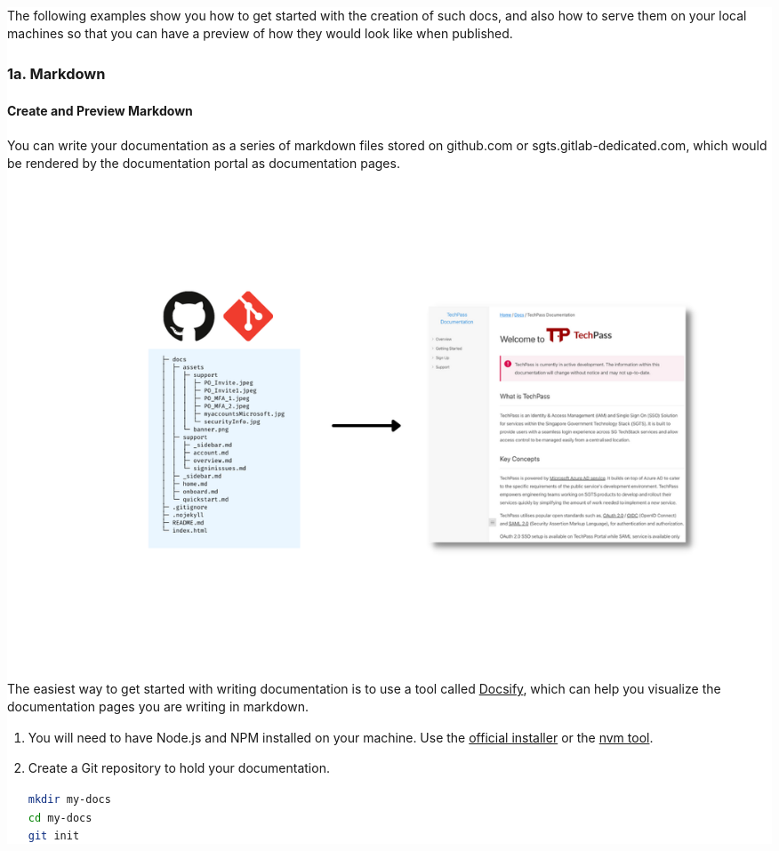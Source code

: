 The following examples show you how to get started with the creation of such docs, and also how to serve them on your local machines so that you can have a preview of how they would look like when published.



### **1a. Markdown**
#### Create and Preview Markdown

You can write your documentation as a series of markdown files stored on github.com or sgts.gitlab-dedicated.com, which would be rendered by the documentation portal as documentation pages.

![](/assets/repo-to-doc-1.png)

The easiest way to get started with writing documentation is to use a tool called [Docsify](https://docsify.js.org), which can help you visualize the documentation pages you are writing in markdown.

1. You will need to have Node.js and NPM installed on your machine. Use the [official installer](https://nodejs.org/en/) or the [nvm tool](https://github.com/nvm-sh/nvm).

2. Create a Git repository to hold your documentation.

   ```bash
   mkdir my-docs
   cd my-docs
   git init
   ```
